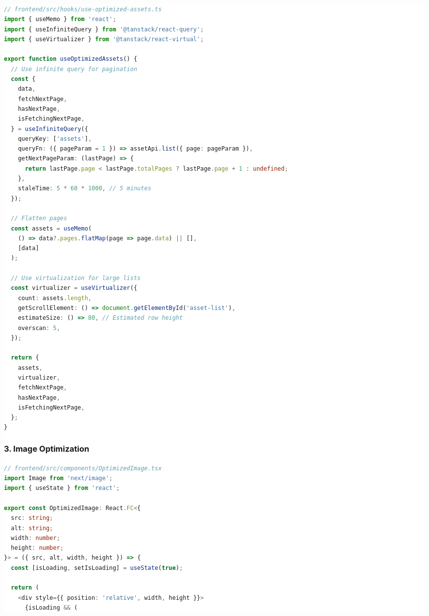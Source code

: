 ```typescript
// frontend/src/hooks/use-optimized-assets.ts
import { useMemo } from 'react';
import { useInfiniteQuery } from '@tanstack/react-query';
import { useVirtualizer } from '@tanstack/react-virtual';

export function useOptimizedAssets() {
  // Use infinite query for pagination
  const {
    data,
    fetchNextPage,
    hasNextPage,
    isFetchingNextPage,
  } = useInfiniteQuery({
    queryKey: ['assets'],
    queryFn: ({ pageParam = 1 }) => assetApi.list({ page: pageParam }),
    getNextPageParam: (lastPage) => {
      return lastPage.page < lastPage.totalPages ? lastPage.page + 1 : undefined;
    },
    staleTime: 5 * 60 * 1000, // 5 minutes
  });
  
  // Flatten pages
  const assets = useMemo(
    () => data?.pages.flatMap(page => page.data) || [],
    [data]
  );
  
  // Use virtualization for large lists
  const virtualizer = useVirtualizer({
    count: assets.length,
    getScrollElement: () => document.getElementById('asset-list'),
    estimateSize: () => 80, // Estimated row height
    overscan: 5,
  });
  
  return {
    assets,
    virtualizer,
    fetchNextPage,
    hasNextPage,
    isFetchingNextPage,
  };
}
```

### 3. Image Optimization

```typescript
// frontend/src/components/OptimizedImage.tsx
import Image from 'next/image';
import { useState } from 'react';

export const OptimizedImage: React.FC<{
  src: string;
  alt: string;
  width: number;
  height: number;
}> = ({ src, alt, width, height }) => {
  const [isLoading, setIsLoading] = useState(true);
  
  return (
    <div style={{ position: 'relative', width, height }}>
      {isLoading && (
```